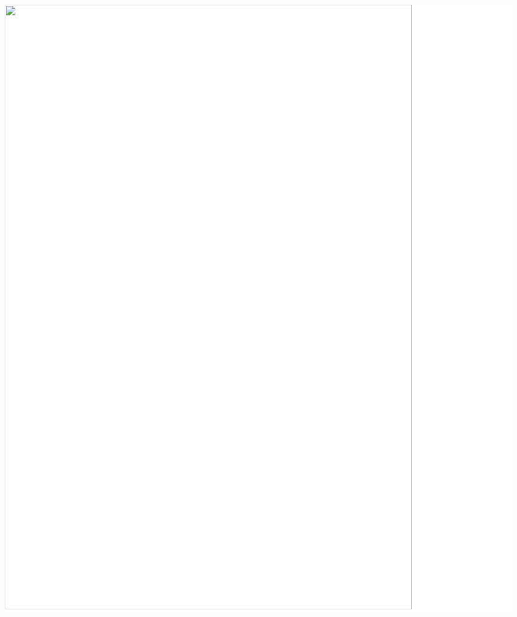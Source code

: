   <img alt="" class="aligncenter size-large wp-image-3500" height="1024" sizes="(max-width: 690px) 100vw, 690px" src="http://zhanlve.org/wp-content/uploads/2017/11/第三方因素与中美关系的逆社会化——以中国周边安全态势为例_页面_32-1-690x1024.jpg" srcset="http://zhanlve.org/wp-content/uploads/2017/11/第三方因素与中美关系的逆社会化——以中国周边安全态势为例_页面_32-1-690x1024.jpg 690w, http://zhanlve.org/wp-content/uploads/2017/11/第三方因素与中美关系的逆社会化——以中国周边安全态势为例_页面_32-1-202x300.jpg 202w, http://zhanlve.org/wp-content/uploads/2017/11/第三方因素与中美关系的逆社会化——以中国周边安全态势为例_页面_32-1-768x1140.jpg 768w" width="690"/>
 </p>
 
 
 
 
 
 <div class="at-below-post addthis_tool" data-url="http://zhanlve.org/?p=3433">
 </div>
 
</div>

